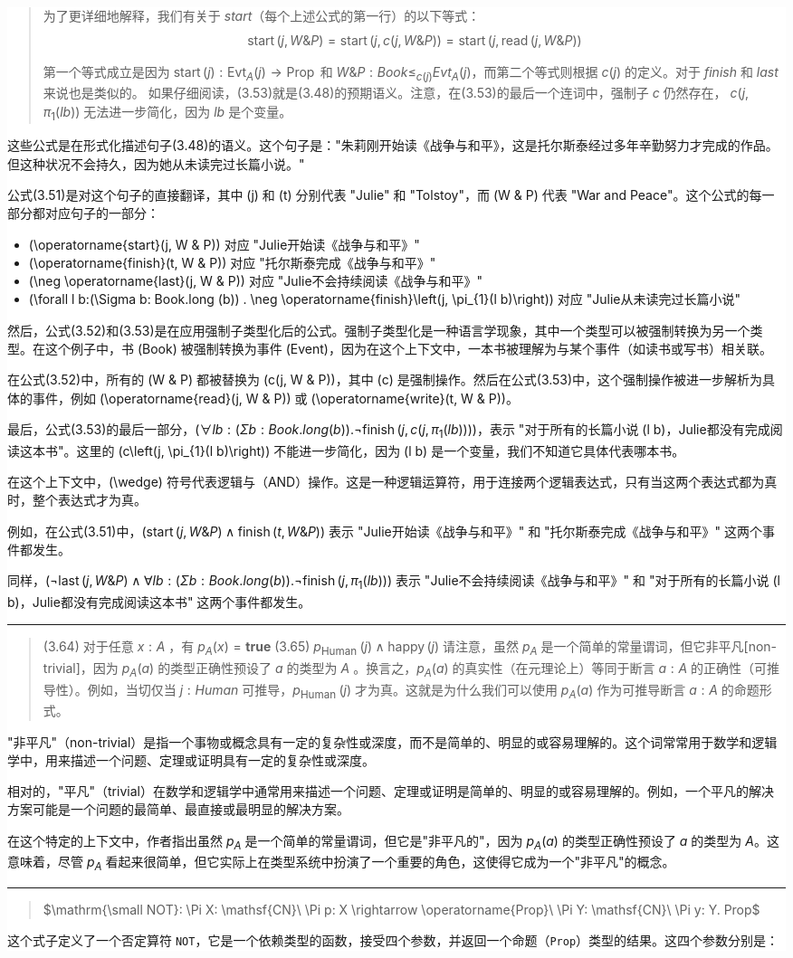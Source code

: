 > 为了更详细地解释，我们有关于 $start$（每个上述公式的第一行）的以下等式： $$ \operatorname{start}(j, W \& P)=\operatorname{start}(j, c(j, W \& P))=\operatorname{start}(j, \operatorname{read}(j, W \& P)) $$ 
>
> 第一个等式成立是因为 $\operatorname{start}(j): \operatorname{Evt}_{A}(j) \rightarrow \operatorname{Prop}$ 和 $W \& P: B o o k \leq_{c(j)} Evt_{A}(j)$，而第二个等式则根据 $c(j)$ 的定义。对于 $finish$ 和 $last$ 来说也是类似的。 如果仔细阅读，(3.53)就是(3.48)的预期语义。注意，在(3.53)的最后一个连词中，强制子 $c$ 仍然存在， $c\left(j, \pi_{1}(l b)\right)$ 无法进一步简化，因为 $l b$ 是个变量。

这些公式是在形式化描述句子(3.48)的语义。这个句子是："朱莉刚开始读《战争与和平》，这是托尔斯泰经过多年辛勤努力才完成的作品。但这种状况不会持久，因为她从未读完过长篇小说。"

公式(3.51)是对这个句子的直接翻译，其中 \(j\) 和 \(t\) 分别代表 "Julie" 和 "Tolstoy"，而 \(W \& P\) 代表 "War and Peace"。这个公式的每一部分都对应句子的一部分：

- \(\operatorname{start}(j, W \& P)\) 对应 "Julie开始读《战争与和平》"
- \(\operatorname{finish}(t, W \& P)\) 对应 "托尔斯泰完成《战争与和平》"
- \(\neg \operatorname{last}(j, W \& P)\) 对应 "Julie不会持续阅读《战争与和平》"
- \(\forall l b:(\Sigma b: Book.long (b)) . \neg \operatorname{finish}\left(j, \pi_{1}(l b)\right)\) 对应 "Julie从未读完过长篇小说"

然后，公式(3.52)和(3.53)是在应用强制子类型化后的公式。强制子类型化是一种语言学现象，其中一个类型可以被强制转换为另一个类型。在这个例子中，书 \(Book\) 被强制转换为事件 \(Event\)，因为在这个上下文中，一本书被理解为与某个事件（如读书或写书）相关联。

在公式(3.52)中，所有的 \(W \& P\) 都被替换为 \(c(j, W \& P)\)，其中 \(c\) 是强制操作。然后在公式(3.53)中，这个强制操作被进一步解析为具体的事件，例如 \(\operatorname{read}(j, W \& P)\) 或 \(\operatorname{write}(t, W \& P)\)。

最后，公式(3.53)的最后一部分，\($\forall l b:(\Sigma b: Book.long (b)) . \neg \operatorname{finish}\left(j, c\left(j, \pi_{1}(l b)\right)\right)$\)，表示 "对于所有的长篇小说 \(l b\)，Julie都没有完成阅读这本书"。这里的 \(c\left(j, \pi_{1}(l b)\right)\) 不能进一步简化，因为 \(l b\) 是一个变量，我们不知道它具体代表哪本书。

在这个上下文中，\(\wedge\) 符号代表逻辑与（AND）操作。这是一种逻辑运算符，用于连接两个逻辑表达式，只有当这两个表达式都为真时，整个表达式才为真。

例如，在公式(3.51)中，\($\operatorname{start}(j, W \& P) \wedge \operatorname{finish}(t, W \& P)$\) 表示 "Julie开始读《战争与和平》" 和 "托尔斯泰完成《战争与和平》" 这两个事件都发生。

同样，$(\neg \operatorname{last}(j, W \& P) \wedge \forall l b:(\Sigma b: Book.long (b)) . \neg \operatorname{finish}\left(j, \pi_{1}(l b)\right)$\) 表示 "Julie不会持续阅读《战争与和平》" 和 "对于所有的长篇小说 \(l b\)，Julie都没有完成阅读这本书" 这两个事件都发生。

---

> (3.64) 对于任意 $x: A$ ，有 $p_{A}(x)= \mathbf{true}$ (3.65) $p_{\text {Human }}(j) \wedge \operatorname{happy}(j)$ 请注意，虽然 $p_{A}$ 是一个简单的常量谓词，但它非平凡[non-trivial]，因为 $p_{A}(a)$ 的类型正确性预设了 $a$ 的类型为 $A$ 。换言之，$p_{A}(a)$ 的真实性（在元理论上）等同于断言 $a: A$ 的正确性（可推导性）。例如，当切仅当 $j: Human$ 可推导，$p_{\text {Human }}(j)$ 才为真。这就是为什么我们可以使用 $p_{A}(a)$ 作为可推导断言 $a: A$ 的命题形式。

"非平凡"（non-trivial）是指一个事物或概念具有一定的复杂性或深度，而不是简单的、明显的或容易理解的。这个词常常用于数学和逻辑学中，用来描述一个问题、定理或证明具有一定的复杂性或深度。

相对的，"平凡"（trivial）在数学和逻辑学中通常用来描述一个问题、定理或证明是简单的、明显的或容易理解的。例如，一个平凡的解决方案可能是一个问题的最简单、最直接或最明显的解决方案。

在这个特定的上下文中，作者指出虽然 $p_{A}$ 是一个简单的常量谓词，但它是"非平凡的"，因为 $p_{A}(a)$ 的类型正确性预设了 $a$ 的类型为 $A$。这意味着，尽管 $p_{A}$ 看起来很简单，但它实际上在类型系统中扮演了一个重要的角色，这使得它成为一个"非平凡"的概念。

---

> $\mathrm{\small NOT}: \Pi X: \mathsf{CN}\ \Pi p: X \rightarrow \operatorname{Prop}\ \Pi Y: \mathsf{CN}\ \Pi y: Y. Prop$

这个式子定义了一个否定算符 `NOT`，它是一个依赖类型的函数，接受四个参数，并返回一个命题（`Prop`）类型的结果。这四个参数分别是：
